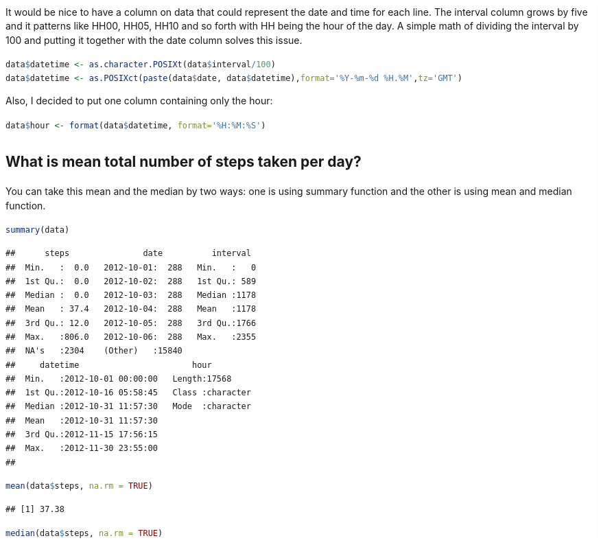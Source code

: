 It would be nice to have a column on data that could represent the date and time for each line. The interval column grows by five and it patterns like HH00, HH05, HH10 and so forth with HH being the hour of the day. A simple math of dividing the interval by 100 and putting it together with the date column solves this issue.


```r
data$datetime <- as.character.POSIXt(data$interval/100)
data$datetime <- as.POSIXct(paste(data$date, data$datetime),format='%Y-%m-%d %H.%M',tz='GMT')
```

Also, I decided to put one column containing only the hour:


```r
data$hour <- format(data$datetime, format='%H:%M:%S')
```

## What is mean total number of steps taken per day?

You can take this mean and the median by two ways: one is using summary function and the other is using mean and median function.


```r
summary(data)
```

```
##      steps               date          interval   
##  Min.   :  0.0   2012-10-01:  288   Min.   :   0  
##  1st Qu.:  0.0   2012-10-02:  288   1st Qu.: 589  
##  Median :  0.0   2012-10-03:  288   Median :1178  
##  Mean   : 37.4   2012-10-04:  288   Mean   :1178  
##  3rd Qu.: 12.0   2012-10-05:  288   3rd Qu.:1766  
##  Max.   :806.0   2012-10-06:  288   Max.   :2355  
##  NA's   :2304    (Other)   :15840                 
##     datetime                       hour          
##  Min.   :2012-10-01 00:00:00   Length:17568      
##  1st Qu.:2012-10-16 05:58:45   Class :character  
##  Median :2012-10-31 11:57:30   Mode  :character  
##  Mean   :2012-10-31 11:57:30                     
##  3rd Qu.:2012-11-15 17:56:15                     
##  Max.   :2012-11-30 23:55:00                     
## 
```

```r
mean(data$steps, na.rm = TRUE)
```

```
## [1] 37.38
```

```r
median(data$steps, na.rm = TRUE)
```
